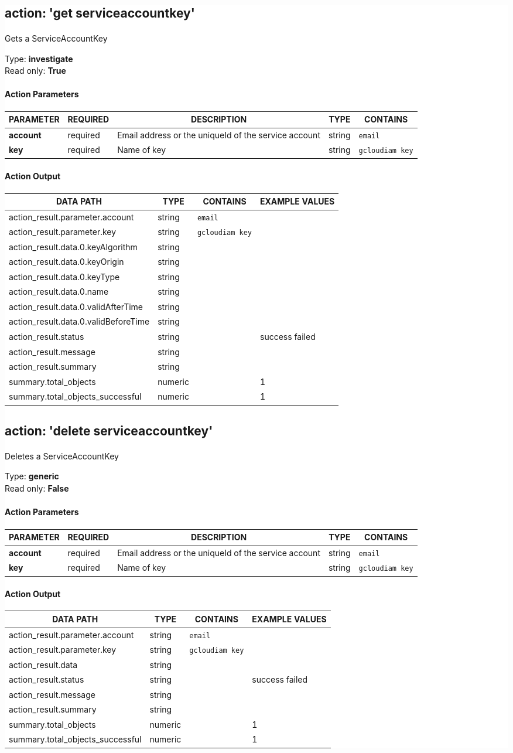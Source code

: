 ## action: 'get serviceaccountkey'

Gets a ServiceAccountKey

Type: **investigate** \
Read only: **True**

#### Action Parameters

PARAMETER | REQUIRED | DESCRIPTION | TYPE | CONTAINS
--------- | -------- | ----------- | ---- | --------
**account** | required | Email address or the uniqueId of the service account | string | `email` |
**key** | required | Name of key | string | `gcloudiam key` |

#### Action Output

DATA PATH | TYPE | CONTAINS | EXAMPLE VALUES
--------- | ---- | -------- | --------------
action_result.parameter.account | string | `email` | |
action_result.parameter.key | string | `gcloudiam key` | |
action_result.data.0.keyAlgorithm | string | | |
action_result.data.0.keyOrigin | string | | |
action_result.data.0.keyType | string | | |
action_result.data.0.name | string | | |
action_result.data.0.validAfterTime | string | | |
action_result.data.0.validBeforeTime | string | | |
action_result.status | string | | success failed |
action_result.message | string | | |
action_result.summary | string | | |
summary.total_objects | numeric | | 1 |
summary.total_objects_successful | numeric | | 1 |

## action: 'delete serviceaccountkey'

Deletes a ServiceAccountKey

Type: **generic** \
Read only: **False**

#### Action Parameters

PARAMETER | REQUIRED | DESCRIPTION | TYPE | CONTAINS
--------- | -------- | ----------- | ---- | --------
**account** | required | Email address or the uniqueId of the service account | string | `email` |
**key** | required | Name of key | string | `gcloudiam key` |

#### Action Output

DATA PATH | TYPE | CONTAINS | EXAMPLE VALUES
--------- | ---- | -------- | --------------
action_result.parameter.account | string | `email` | |
action_result.parameter.key | string | `gcloudiam key` | |
action_result.data | string | | |
action_result.status | string | | success failed |
action_result.message | string | | |
action_result.summary | string | | |
summary.total_objects | numeric | | 1 |
summary.total_objects_successful | numeric | | 1 |
